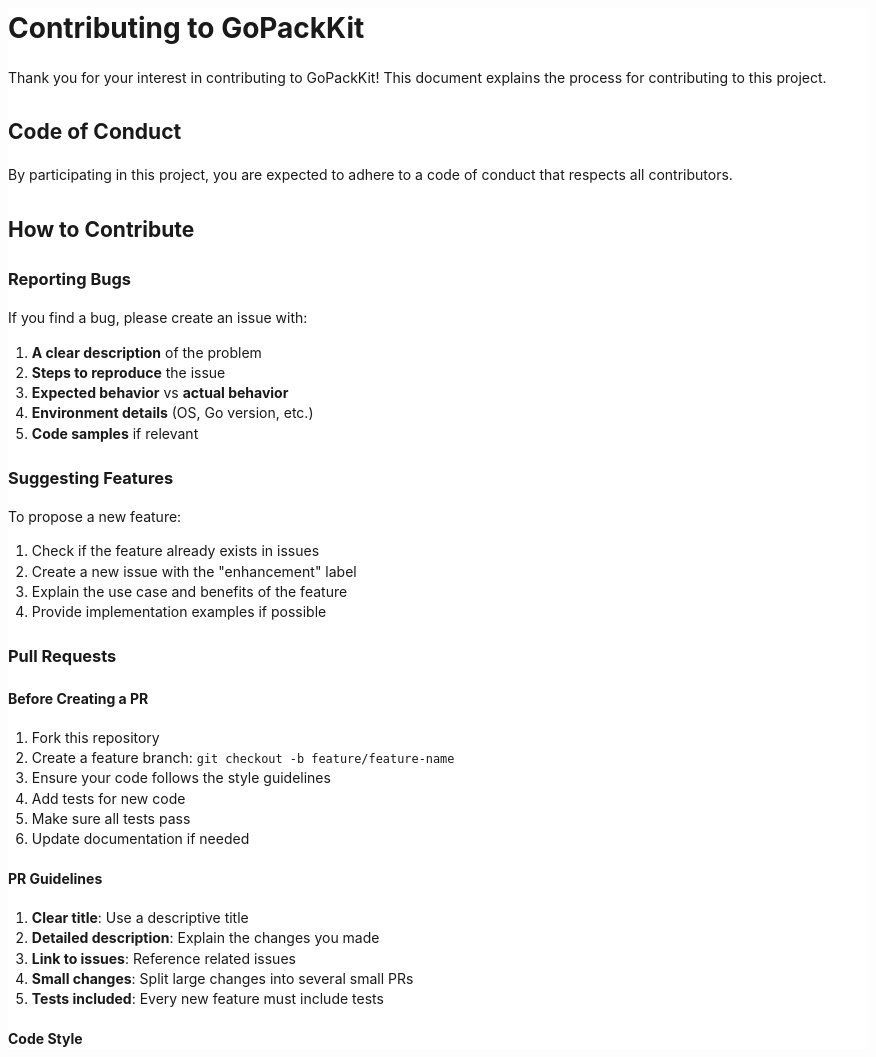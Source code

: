 # Contributing to GoPackKit

Thank you for your interest in contributing to GoPackKit! This document explains the process for contributing to this project.

## Code of Conduct

By participating in this project, you are expected to adhere to a code of conduct that respects all contributors.

## How to Contribute

### Reporting Bugs

If you find a bug, please create an issue with:

1. **A clear description** of the problem
2. **Steps to reproduce** the issue
3. **Expected behavior** vs **actual behavior**
4. **Environment details** (OS, Go version, etc.)
5. **Code samples** if relevant

### Suggesting Features

To propose a new feature:

1. Check if the feature already exists in issues
2. Create a new issue with the "enhancement" label
3. Explain the use case and benefits of the feature
4. Provide implementation examples if possible

### Pull Requests

#### Before Creating a PR

1. Fork this repository
2. Create a feature branch: `git checkout -b feature/feature-name`
3. Ensure your code follows the style guidelines
4. Add tests for new code
5. Make sure all tests pass
6. Update documentation if needed

#### PR Guidelines

1. **Clear title**: Use a descriptive title
2. **Detailed description**: Explain the changes you made
3. **Link to issues**: Reference related issues
4. **Small changes**: Split large changes into several small PRs
5. **Tests included**: Every new feature must include tests

#### Code Style
